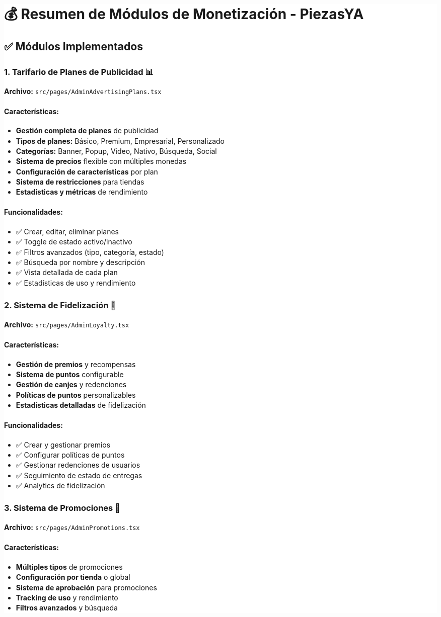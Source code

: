# 💰 Resumen de Módulos de Monetización - PiezasYA

## ✅ Módulos Implementados

### 1. **Tarifario de Planes de Publicidad** 📊
**Archivo:** `src/pages/AdminAdvertisingPlans.tsx`

#### Características:
- **Gestión completa de planes** de publicidad
- **Tipos de planes:** Básico, Premium, Empresarial, Personalizado
- **Categorías:** Banner, Popup, Video, Nativo, Búsqueda, Social
- **Sistema de precios** flexible con múltiples monedas
- **Configuración de características** por plan
- **Sistema de restricciones** para tiendas
- **Estadísticas y métricas** de rendimiento

#### Funcionalidades:
- ✅ Crear, editar, eliminar planes
- ✅ Toggle de estado activo/inactivo
- ✅ Filtros avanzados (tipo, categoría, estado)
- ✅ Búsqueda por nombre y descripción
- ✅ Vista detallada de cada plan
- ✅ Estadísticas de uso y rendimiento

### 2. **Sistema de Fidelización** 🎁
**Archivo:** `src/pages/AdminLoyalty.tsx`

#### Características:
- **Gestión de premios** y recompensas
- **Sistema de puntos** configurable
- **Gestión de canjes** y redenciones
- **Políticas de puntos** personalizables
- **Estadísticas detalladas** de fidelización

#### Funcionalidades:
- ✅ Crear y gestionar premios
- ✅ Configurar políticas de puntos
- ✅ Gestionar redenciones de usuarios
- ✅ Seguimiento de estado de entregas
- ✅ Analytics de fidelización

### 3. **Sistema de Promociones** 🎯
**Archivo:** `src/pages/AdminPromotions.tsx`

#### Características:
- **Múltiples tipos** de promociones
- **Configuración por tienda** o global
- **Sistema de aprobación** para promociones
- **Tracking de uso** y rendimiento
- **Filtros avanzados** y búsqueda
